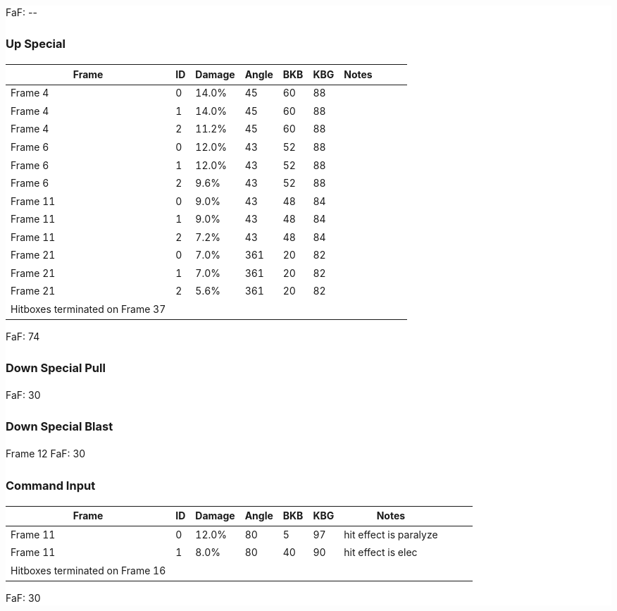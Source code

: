 
FaF: --







### Up Special 
|Frame|ID|Damage|Angle|BKB|KBG|Notes| | | |
|-|-|-|-|-|-|-|-|-|-|
|Frame 4| 0| 14.0%| 45| 60| 88|
|Frame 4| 1| 14.0%| 45| 60| 88|
|Frame 4| 2| 11.2%| 45| 60| 88|
|Frame 6| 0| 12.0%| 43| 52| 88|
|Frame 6| 1| 12.0%| 43| 52| 88|
|Frame 6| 2| 9.6%| 43| 52| 88|
|Frame 11| 0| 9.0%| 43| 48| 84|
|Frame 11| 1| 9.0%| 43| 48| 84|
|Frame 11| 2| 7.2%| 43| 48| 84|
|Frame 21| 0| 7.0%| 361| 20| 82|
|Frame 21| 1| 7.0%| 361| 20| 82|
|Frame 21| 2| 5.6%| 361| 20| 82|
|Hitboxes terminated on Frame 37|


FaF: 74



### Down Special Pull
FaF: 30


### Down Special Blast
Frame 12
FaF: 30



### Command Input
|Frame|ID|Damage|Angle|BKB|KBG|Notes| | | |
|-|-|-|-|-|-|-|-|-|-|
|Frame 11| 0|  12.0%|  80|  5|  97| hit effect is paralyze|
|Frame 11| 1|  8.0%|  80|  40|  90| hit effect is elec|
|Hitboxes terminated on Frame 16|


FaF: 30







